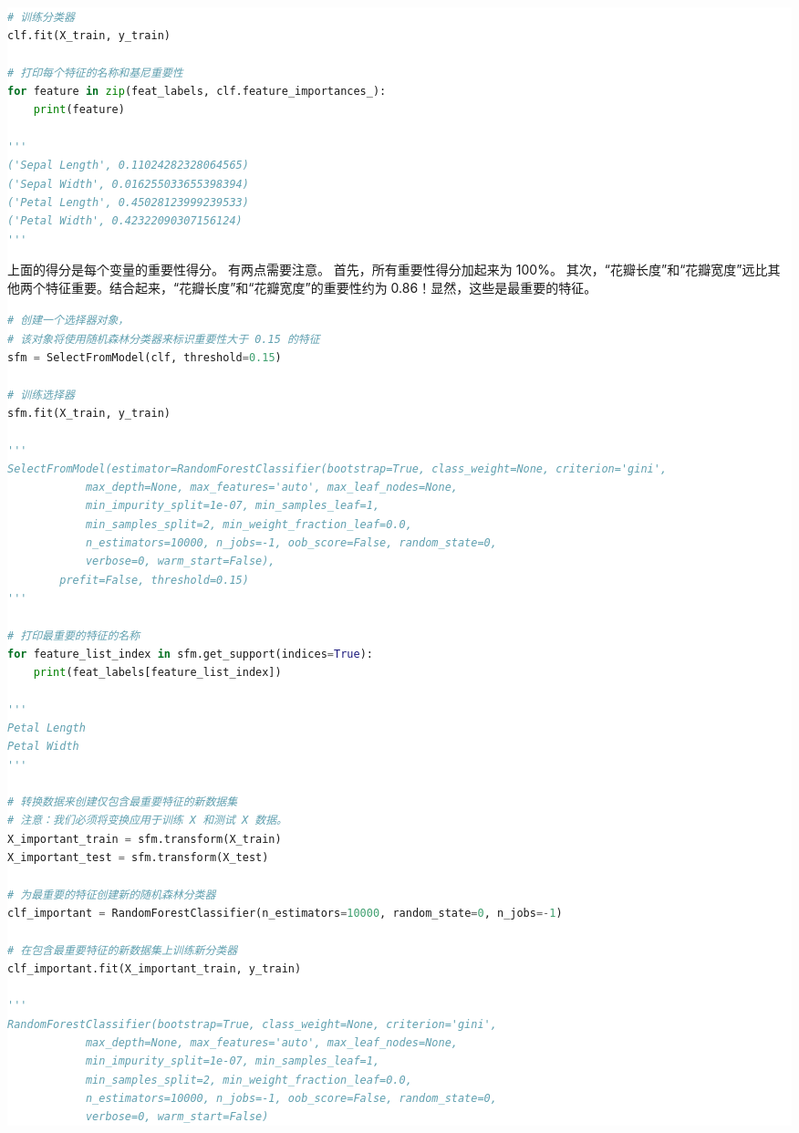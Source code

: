 ```py
# 训练分类器
clf.fit(X_train, y_train)

# 打印每个特征的名称和基尼重要性
for feature in zip(feat_labels, clf.feature_importances_):
    print(feature)

'''
('Sepal Length', 0.11024282328064565)
('Sepal Width', 0.016255033655398394)
('Petal Length', 0.45028123999239533)
('Petal Width', 0.42322090307156124) 
'''
```

上面的得分是每个变量的重要性得分。 有两点需要注意。 首先，所有重要性得分加起来为 100%。 其次，“花瓣长度”和“花瓣宽度”远比其他两个特征重要。结合起来，“花瓣长度”和“花瓣宽度”的重要性约为 0.86！显然，这些是最重要的特征。

```py
# 创建一个选择器对象，
# 该对象将使用随机森林分类器来标识重要性大于 0.15 的特征
sfm = SelectFromModel(clf, threshold=0.15)

# 训练选择器
sfm.fit(X_train, y_train)

'''
SelectFromModel(estimator=RandomForestClassifier(bootstrap=True, class_weight=None, criterion='gini',
            max_depth=None, max_features='auto', max_leaf_nodes=None,
            min_impurity_split=1e-07, min_samples_leaf=1,
            min_samples_split=2, min_weight_fraction_leaf=0.0,
            n_estimators=10000, n_jobs=-1, oob_score=False, random_state=0,
            verbose=0, warm_start=False),
        prefit=False, threshold=0.15) 
'''

# 打印最重要的特征的名称
for feature_list_index in sfm.get_support(indices=True):
    print(feat_labels[feature_list_index])

'''
Petal Length
Petal Width 
'''

# 转换数据来创建仅包含最重要特征的新数据集
# 注意：我们必须将变换应用于训练 X 和测试 X 数据。
X_important_train = sfm.transform(X_train)
X_important_test = sfm.transform(X_test)

# 为最重要的特征创建新的随机森林分类器
clf_important = RandomForestClassifier(n_estimators=10000, random_state=0, n_jobs=-1)

# 在包含最重要特征的新数据集上训练新分类器
clf_important.fit(X_important_train, y_train)

'''
RandomForestClassifier(bootstrap=True, class_weight=None, criterion='gini',
            max_depth=None, max_features='auto', max_leaf_nodes=None,
            min_impurity_split=1e-07, min_samples_leaf=1,
            min_samples_split=2, min_weight_fraction_leaf=0.0,
            n_estimators=10000, n_jobs=-1, oob_score=False, random_state=0,
            verbose=0, warm_start=False) 
```